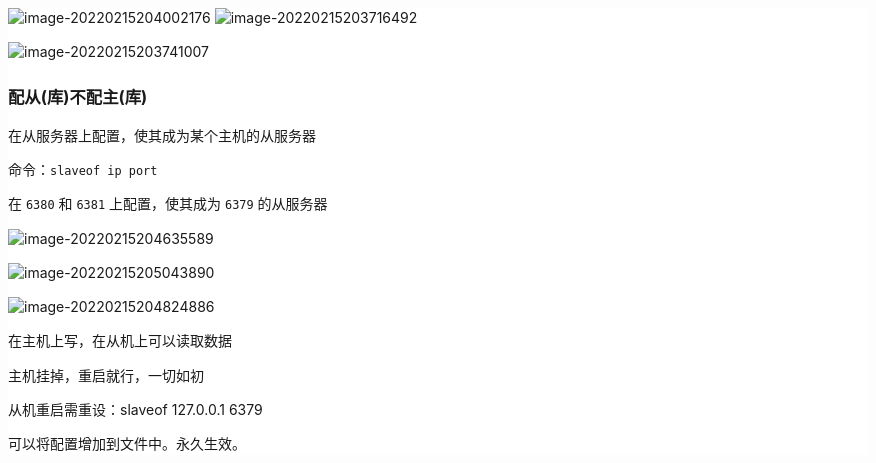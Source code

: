 ![image-20220215204002176](https://zym-notes.oss-cn-shenzhen.aliyuncs.com/img/image-20220215204002176.png) ![image-20220215203716492](https://zym-notes.oss-cn-shenzhen.aliyuncs.com/img/image-20220215203716492.png)

![image-20220215203741007](https://zym-notes.oss-cn-shenzhen.aliyuncs.com/img/image-20220215203741007.png) 

### 配从(库)不配主(库)

在从服务器上配置，使其成为某个主机的从服务器

命令：`slaveof ip port`

在 `6380` 和 `6381` 上配置，使其成为 `6379` 的从服务器

![image-20220215204635589](https://zym-notes.oss-cn-shenzhen.aliyuncs.com/img/image-20220215204635589.png) 

![image-20220215205043890](https://zym-notes.oss-cn-shenzhen.aliyuncs.com/img/image-20220215205043890.png) 

![image-20220215204824886](https://zym-notes.oss-cn-shenzhen.aliyuncs.com/img/image-20220215204824886.png) 

在主机上写，在从机上可以读取数据

主机挂掉，重启就行，一切如初

从机重启需重设：slaveof 127.0.0.1 6379

可以将配置增加到文件中。永久生效。

